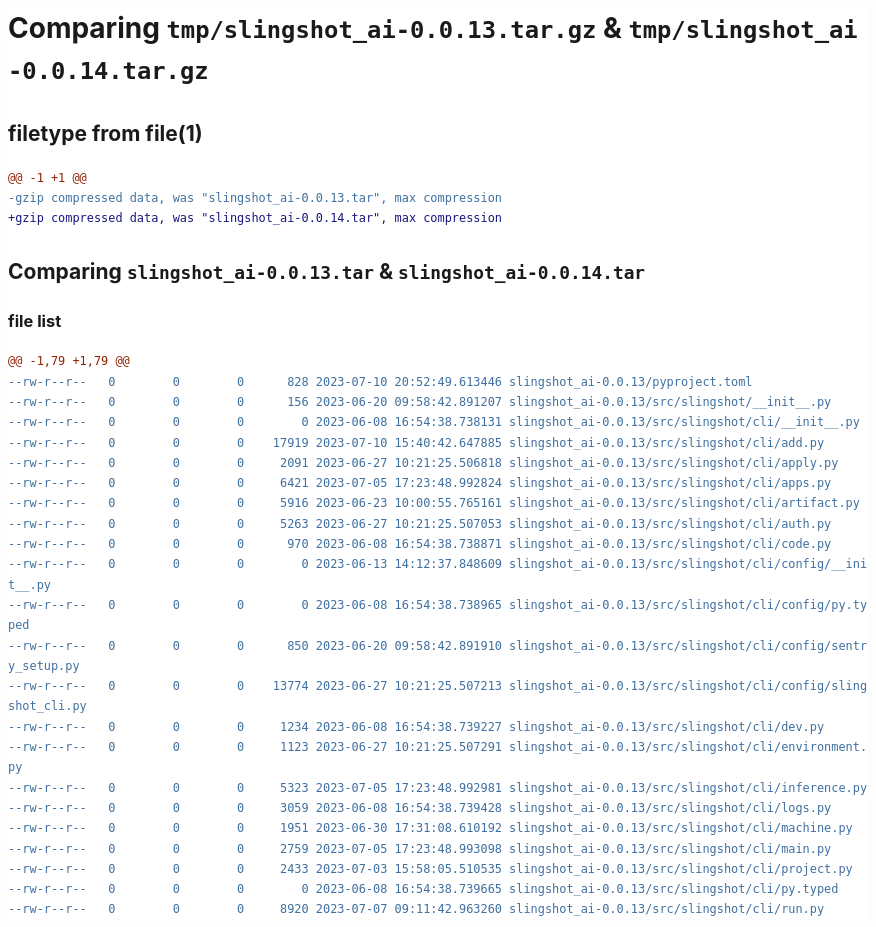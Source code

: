 # Comparing `tmp/slingshot_ai-0.0.13.tar.gz` & `tmp/slingshot_ai-0.0.14.tar.gz`

## filetype from file(1)

```diff
@@ -1 +1 @@
-gzip compressed data, was "slingshot_ai-0.0.13.tar", max compression
+gzip compressed data, was "slingshot_ai-0.0.14.tar", max compression
```

## Comparing `slingshot_ai-0.0.13.tar` & `slingshot_ai-0.0.14.tar`

### file list

```diff
@@ -1,79 +1,79 @@
--rw-r--r--   0        0        0      828 2023-07-10 20:52:49.613446 slingshot_ai-0.0.13/pyproject.toml
--rw-r--r--   0        0        0      156 2023-06-20 09:58:42.891207 slingshot_ai-0.0.13/src/slingshot/__init__.py
--rw-r--r--   0        0        0        0 2023-06-08 16:54:38.738131 slingshot_ai-0.0.13/src/slingshot/cli/__init__.py
--rw-r--r--   0        0        0    17919 2023-07-10 15:40:42.647885 slingshot_ai-0.0.13/src/slingshot/cli/add.py
--rw-r--r--   0        0        0     2091 2023-06-27 10:21:25.506818 slingshot_ai-0.0.13/src/slingshot/cli/apply.py
--rw-r--r--   0        0        0     6421 2023-07-05 17:23:48.992824 slingshot_ai-0.0.13/src/slingshot/cli/apps.py
--rw-r--r--   0        0        0     5916 2023-06-23 10:00:55.765161 slingshot_ai-0.0.13/src/slingshot/cli/artifact.py
--rw-r--r--   0        0        0     5263 2023-06-27 10:21:25.507053 slingshot_ai-0.0.13/src/slingshot/cli/auth.py
--rw-r--r--   0        0        0      970 2023-06-08 16:54:38.738871 slingshot_ai-0.0.13/src/slingshot/cli/code.py
--rw-r--r--   0        0        0        0 2023-06-13 14:12:37.848609 slingshot_ai-0.0.13/src/slingshot/cli/config/__init__.py
--rw-r--r--   0        0        0        0 2023-06-08 16:54:38.738965 slingshot_ai-0.0.13/src/slingshot/cli/config/py.typed
--rw-r--r--   0        0        0      850 2023-06-20 09:58:42.891910 slingshot_ai-0.0.13/src/slingshot/cli/config/sentry_setup.py
--rw-r--r--   0        0        0    13774 2023-06-27 10:21:25.507213 slingshot_ai-0.0.13/src/slingshot/cli/config/slingshot_cli.py
--rw-r--r--   0        0        0     1234 2023-06-08 16:54:38.739227 slingshot_ai-0.0.13/src/slingshot/cli/dev.py
--rw-r--r--   0        0        0     1123 2023-06-27 10:21:25.507291 slingshot_ai-0.0.13/src/slingshot/cli/environment.py
--rw-r--r--   0        0        0     5323 2023-07-05 17:23:48.992981 slingshot_ai-0.0.13/src/slingshot/cli/inference.py
--rw-r--r--   0        0        0     3059 2023-06-08 16:54:38.739428 slingshot_ai-0.0.13/src/slingshot/cli/logs.py
--rw-r--r--   0        0        0     1951 2023-06-30 17:31:08.610192 slingshot_ai-0.0.13/src/slingshot/cli/machine.py
--rw-r--r--   0        0        0     2759 2023-07-05 17:23:48.993098 slingshot_ai-0.0.13/src/slingshot/cli/main.py
--rw-r--r--   0        0        0     2433 2023-07-03 15:58:05.510535 slingshot_ai-0.0.13/src/slingshot/cli/project.py
--rw-r--r--   0        0        0        0 2023-06-08 16:54:38.739665 slingshot_ai-0.0.13/src/slingshot/cli/py.typed
--rw-r--r--   0        0        0     8920 2023-07-07 09:11:42.963260 slingshot_ai-0.0.13/src/slingshot/cli/run.py
```